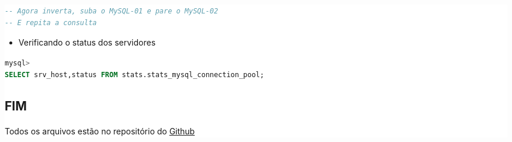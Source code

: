 ```sql
-- Agora inverta, suba o MySQL-01 e pare o MySQL-02
-- E repita a consulta
```

- Verificando o status dos servidores
```sql
mysql>
SELECT srv_host,status FROM stats.stats_mysql_connection_pool;
```

## FIM
Todos os arquivos estão no repositório do [Github](https://github.com/rafaelarcanjo/ProxySQL)